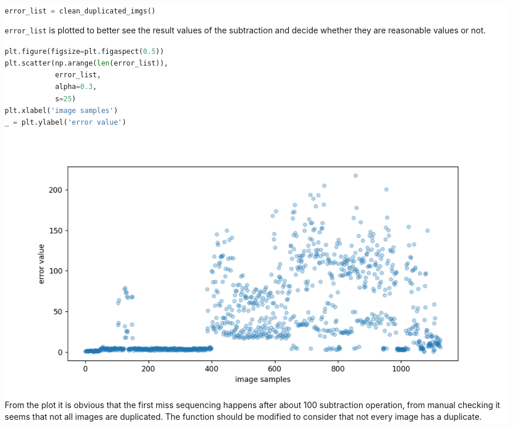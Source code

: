 
```python
error_list = clean_duplicated_imgs()
```

```error_list``` is plotted to better see the result values of the subtraction and decide whether they are reasonable values or not.


```python
plt.figure(figsize=plt.figaspect(0.5))
plt.scatter(np.arange(len(error_list)),
            error_list,
            alpha=0.3,
            s=25)
plt.xlabel('image samples')
_ = plt.ylabel('error value')
```

![error before cleaning](files/error-before-cleaning.png)

From the plot it is obvious that the first miss sequencing happens after about 100 subtraction operation, from manual checking it seems that not all images are duplicated. The function should be modified to consider that not every image has a duplicate.